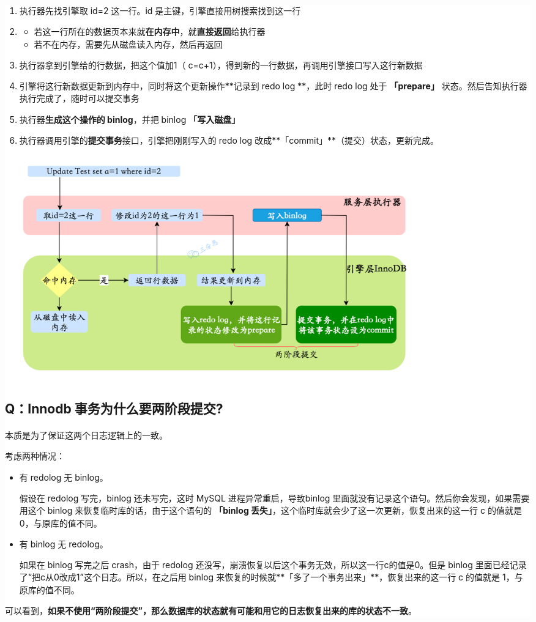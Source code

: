 1. 执行器先找引擎取 id=2 这一行。id 是主键，引擎直接用树搜索找到这一行

2. - 若这一行所在的数据页本来就**在内存中**，就**直接返回**给执行器
   - 若不在内存，需要先从磁盘读入内存，然后再返回

3. 执行器拿到引擎给的行数据，把这个值加1（ c=c+1），得到新的一行数据，再调用引擎接口写入这行新数据

4. 引擎将这行新数据更新到内存中，同时将这个更新操作**记录到 redo log **，此时 redo log 处于 **「prepare」** 状态。然后告知执行器执行完成了，随时可以提交事务

5. 执行器**生成这个操作的 binlog**，并把 binlog **「写入磁盘」**

6. 执行器调用引擎的**提交事务**接口，引擎把刚刚写入的 redo log 改成**「commit」**（提交）状态，更新完成。

<img src="images/MySQL/640-1682300016517-3.png" alt="图片" style="zoom: 67%;" />

## Q：Innodb 事务为什么要两阶段提交?

本质是为了保证这两个日志逻辑上的一致。

考虑两种情况：

- 有 redolog 无 binlog。

  假设在 redolog 写完，binlog 还未写完，这时 MySQL 进程异常重启，导致binlog 里面就没有记录这个语句。然后你会发现，如果需要用这个 binlog 来恢复临时库的话，由于这个语句的 **「binlog 丢失」**，这个临时库就会少了这一次更新，恢复出来的这一行 c 的值就是 0，与原库的值不同。

- 有 binlog 无 redolog。

  如果在 binlog 写完之后 crash，由于 redolog 还没写，崩溃恢复以后这个事务无效，所以这一行c的值是0。但是 binlog 里面已经记录了“把c从0改成1”这个日志。所以，在之后用 binlog 来恢复的时候就**「多了一个事务出来」**，恢复出来的这一行 c 的值就是 1，与原库的值不同。

可以看到，**如果不使用“两阶段提交”，那么数据库的状态就有可能和用它的日志恢复出来的库的状态不一致**。
